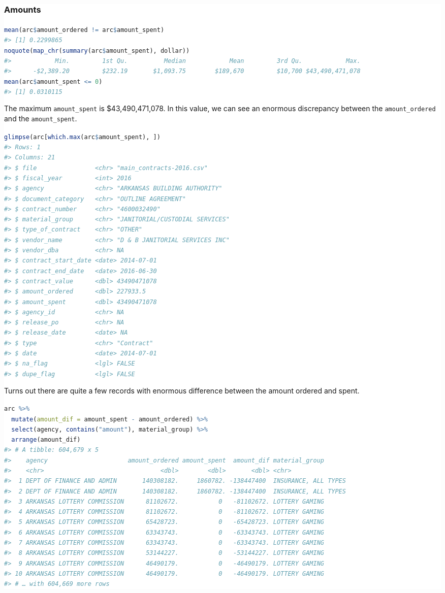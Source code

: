 ### Amounts

``` r
mean(arc$amount_ordered != arc$amount_spent)
#> [1] 0.2299865
noquote(map_chr(summary(arc$amount_spent), dollar))
#>            Min.         1st Qu.          Median            Mean         3rd Qu.            Max. 
#>      -$2,389.20         $232.19       $1,093.75        $189,670         $10,700 $43,490,471,078
mean(arc$amount_spent <= 0)
#> [1] 0.0310115
```

The maximum `amount_spent` is $43,490,471,078. In this value, we can see
an enormous discrepancy between the `amount_ordered` and the
`amount_spent`.

``` r
glimpse(arc[which.max(arc$amount_spent), ])
#> Rows: 1
#> Columns: 21
#> $ file                <chr> "main_contracts-2016.csv"
#> $ fiscal_year         <int> 2016
#> $ agency              <chr> "ARKANSAS BUILDING AUTHORITY"
#> $ document_category   <chr> "OUTLINE AGREEMENT"
#> $ contract_number     <chr> "4600032490"
#> $ material_group      <chr> "JANITORIAL/CUSTODIAL SERVICES"
#> $ type_of_contract    <chr> "OTHER"
#> $ vendor_name         <chr> "D & B JANITORIAL SERVICES INC"
#> $ vendor_dba          <chr> NA
#> $ contract_start_date <date> 2014-07-01
#> $ contract_end_date   <date> 2016-06-30
#> $ contract_value      <dbl> 43490471078
#> $ amount_ordered      <dbl> 227933.5
#> $ amount_spent        <dbl> 43490471078
#> $ agency_id           <chr> NA
#> $ release_po          <chr> NA
#> $ release_date        <date> NA
#> $ type                <chr> "Contract"
#> $ date                <date> 2014-07-01
#> $ na_flag             <lgl> FALSE
#> $ dupe_flag           <lgl> FALSE
```

Turns out there are quite a few records with enormous difference between
the amount ordered and spent.

``` r
arc %>% 
  mutate(amount_dif = amount_spent - amount_ordered) %>% 
  select(agency, contains("amount"), material_group) %>% 
  arrange(amount_dif)
#> # A tibble: 604,679 x 5
#>    agency                      amount_ordered amount_spent  amount_dif material_group      
#>    <chr>                                <dbl>        <dbl>       <dbl> <chr>               
#>  1 DEPT OF FINANCE AND ADMIN       140308182.     1860782. -138447400  INSURANCE, ALL TYPES
#>  2 DEPT OF FINANCE AND ADMIN       140308182.     1860782. -138447400  INSURANCE, ALL TYPES
#>  3 ARKANSAS LOTTERY COMMISSION      81102672.           0   -81102672. LOTTERY GAMING      
#>  4 ARKANSAS LOTTERY COMMISSION      81102672.           0   -81102672. LOTTERY GAMING      
#>  5 ARKANSAS LOTTERY COMMISSION      65428723.           0   -65428723. LOTTERY GAMING      
#>  6 ARKANSAS LOTTERY COMMISSION      63343743.           0   -63343743. LOTTERY GAMING      
#>  7 ARKANSAS LOTTERY COMMISSION      63343743.           0   -63343743. LOTTERY GAMING      
#>  8 ARKANSAS LOTTERY COMMISSION      53144227.           0   -53144227. LOTTERY GAMING      
#>  9 ARKANSAS LOTTERY COMMISSION      46490179.           0   -46490179. LOTTERY GAMING      
#> 10 ARKANSAS LOTTERY COMMISSION      46490179.           0   -46490179. LOTTERY GAMING      
#> # … with 604,669 more rows

```